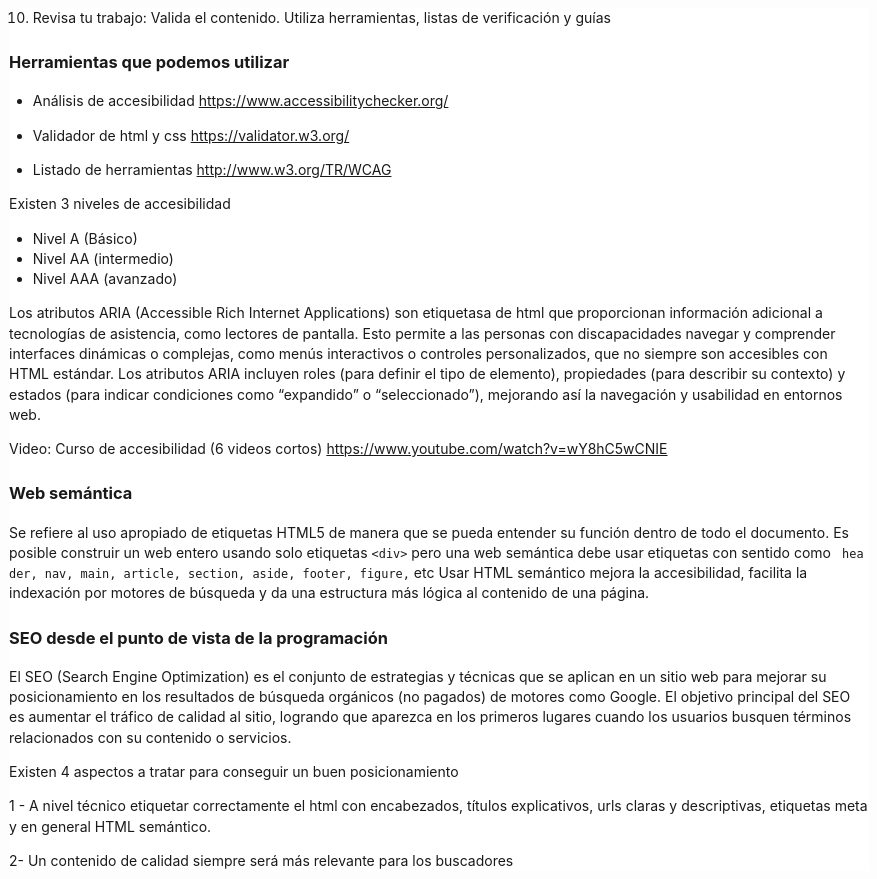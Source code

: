 10. Revisa tu trabajo: Valida el contenido. Utiliza herramientas, listas de verificación y guías

### Herramientas que podemos utilizar 

- Análisis de accesibilidad
https://www.accessibilitychecker.org/


- Validador de html y css
https://validator.w3.org/

- Listado de herramientas 
http://www.w3.org/TR/WCAG


Existen 3 niveles de accesibilidad
- Nivel A (Básico)
- Nivel AA (intermedio)
- Nivel AAA (avanzado)

Los atributos ARIA (Accessible Rich Internet Applications) son etiquetasa de html que proporcionan información adicional a tecnologías de asistencia, como lectores de pantalla. Esto permite a las personas con discapacidades navegar y comprender interfaces dinámicas o complejas, como menús interactivos o controles personalizados, que no siempre son accesibles con HTML estándar. Los atributos ARIA incluyen roles (para definir el tipo de elemento), propiedades (para describir su contexto) y estados (para indicar condiciones como “expandido” o “seleccionado”), mejorando así la navegación y usabilidad en entornos web.

Video: Curso de accesibilidad (6 videos cortos)
https://www.youtube.com/watch?v=wY8hC5wCNIE


### Web semántica

Se refiere al uso apropiado de etiquetas HTML5 de manera que se pueda entender su función dentro de todo el documento.
Es posible construir un web entero usando solo etiquetas ```<div>``` pero una web semántica debe usar etiquetas con sentido como ``` header, nav, main, article, section, aside, footer, figure,``` etc 
Usar HTML semántico mejora la accesibilidad, facilita la indexación por motores de búsqueda y da una estructura más lógica al contenido de una página.



### SEO desde el punto de vista de la programación

El SEO (Search Engine Optimization) es el conjunto de estrategias y técnicas que se aplican en un sitio web para mejorar su  posicionamiento en los resultados de búsqueda orgánicos (no pagados) de motores como Google. El objetivo principal del SEO es aumentar el tráfico de calidad al sitio, logrando que aparezca en los primeros lugares cuando los usuarios busquen términos relacionados con su contenido o servicios.

Existen 4 aspectos a tratar para conseguir un buen posicionamiento

1 - A nivel técnico etiquetar correctamente el html con encabezados, títulos explicativos, urls claras y descriptivas, etiquetas meta y en general HTML semántico.

2- Un contenido de calidad siempre será más relevante para los buscadores 
